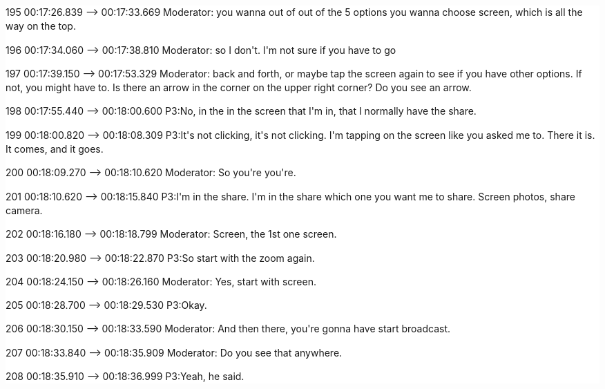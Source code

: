 195
00:17:26.839 --> 00:17:33.669
Moderator: you wanna out of out of the 5 options you wanna choose screen, which is all the way on the top.

196
00:17:34.060 --> 00:17:38.810
Moderator: so I don't. I'm not sure if you have to go

197
00:17:39.150 --> 00:17:53.329
Moderator: back and forth, or maybe tap the screen again to see if you have other options. If not, you might have to. Is there an arrow in the corner on the upper right corner? Do you see an arrow.

198
00:17:55.440 --> 00:18:00.600
P3:No, in the in the screen that I'm in, that I normally have the share.

199
00:18:00.820 --> 00:18:08.309
P3:It's not clicking, it's not clicking. I'm tapping on the screen like you asked me to. There it is. It comes, and it goes.

200
00:18:09.270 --> 00:18:10.620
Moderator: So you're you're.

201
00:18:10.620 --> 00:18:15.840
P3:I'm in the share. I'm in the share which one you want me to share. Screen photos, share camera.

202
00:18:16.180 --> 00:18:18.799
Moderator: Screen, the 1st one screen.

203
00:18:20.980 --> 00:18:22.870
P3:So start with the zoom again.

204
00:18:24.150 --> 00:18:26.160
Moderator: Yes, start with screen.

205
00:18:28.700 --> 00:18:29.530
P3:Okay.

206
00:18:30.150 --> 00:18:33.590
Moderator: And then there, you're gonna have start broadcast.

207
00:18:33.840 --> 00:18:35.909
Moderator: Do you see that anywhere.

208
00:18:35.910 --> 00:18:36.999
P3:Yeah, he said.
